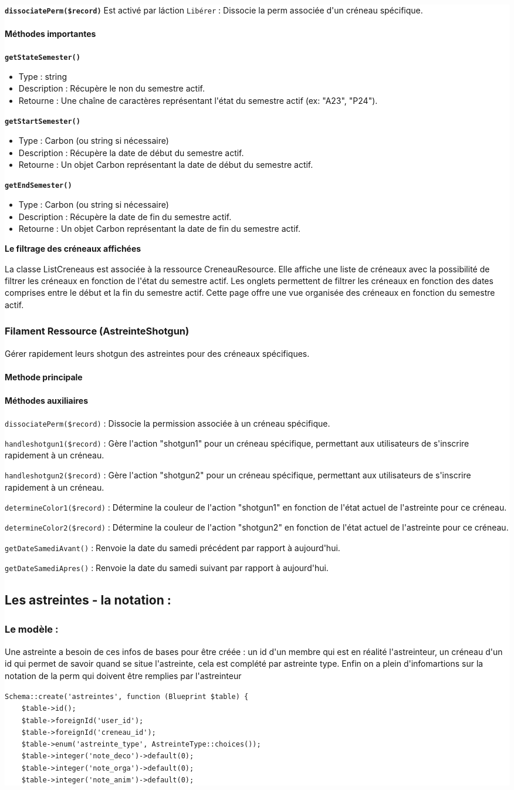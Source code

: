 **```dissociatePerm($record)```**
Est activé par láction ```Libérer``` : Dissocie la perm associée d'un créneau spécifique.

#### Méthodes importantes
**```getStateSemester()```**
+ Type : string
+ Description : Récupère le non du semestre actif.
+ Retourne : Une chaîne de caractères représentant l'état du semestre actif (ex: "A23", "P24").

**```getStartSemester()```**
+ Type : Carbon (ou string si nécessaire)
+ Description : Récupère la date de début du semestre actif.
+ Retourne : Un objet Carbon représentant la date de début du semestre actif.

**```getEndSemester()```**
+ Type : Carbon (ou string si nécessaire)
+ Description : Récupère la date de fin du semestre actif.
+ Retourne : Un objet Carbon représentant la date de fin du semestre actif.

**Le filtrage des créneaux affichées**

La classe ListCreneaus est associée à la ressource CreneauResource. Elle affiche une liste de créneaux avec la possibilité de filtrer les créneaux en fonction de l'état du semestre actif. Les onglets permettent de filtrer les créneaux en fonction des dates comprises entre le début et la fin du semestre actif. Cette page offre une vue organisée des créneaux en fonction du semestre actif.


### Filament Ressource (AstreinteShotgun)

Gérer rapidement leurs shotgun des astreintes pour des créneaux spécifiques.

#### Methode principale

#### Méthodes auxiliaires
```dissociatePerm($record)``` : Dissocie la permission associée à un créneau spécifique.

```handleshotgun1($record)``` : Gère l'action "shotgun1" pour un créneau spécifique, permettant aux utilisateurs de s'inscrire rapidement à un créneau.

```handleshotgun2($record)``` : Gère l'action "shotgun2" pour un créneau spécifique, permettant aux utilisateurs de s'inscrire rapidement à un créneau.

```determineColor1($record)``` : Détermine la couleur de l'action "shotgun1" en fonction de l'état actuel de l'astreinte pour ce créneau.

```determineColor2($record)``` : Détermine la couleur de l'action "shotgun2" en fonction de l'état actuel de l'astreinte pour ce créneau.

```getDateSamediAvant()``` : Renvoie la date du samedi précédent par rapport à aujourd'hui.

```getDateSamediApres()``` : Renvoie la date du samedi suivant par rapport à aujourd'hui.




## Les astreintes - la notation : 
### Le modèle : 

Une astreinte a besoin de ces infos de bases pour être créée : un id d'un membre qui est en réalité l'astreinteur, un créneau d'un id qui permet de savoir quand se situe l'astreinte, cela est complété par astreinte type. Enfin on a plein d'infomartions sur la notation de la perm qui doivent être remplies par l'astreinteur 

```php=
Schema::create('astreintes', function (Blueprint $table) {
    $table->id();
    $table->foreignId('user_id');
    $table->foreignId('creneau_id');
    $table->enum('astreinte_type', AstreinteType::choices());
    $table->integer('note_deco')->default(0);
    $table->integer('note_orga')->default(0);
    $table->integer('note_anim')->default(0);
```